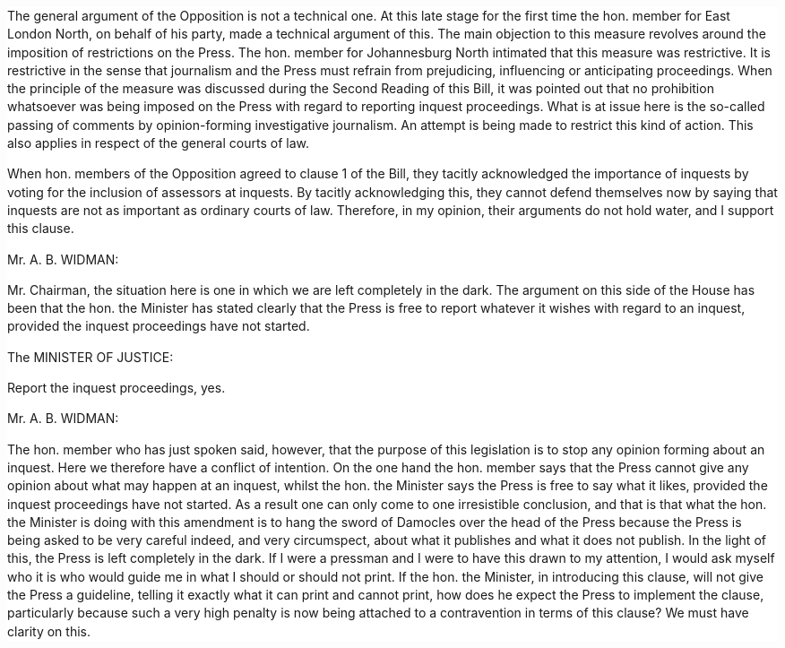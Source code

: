 <p>The general argument of the Opposition is not a technical one. At this late stage for the first time the hon. member for East London North, on behalf of his party, made a technical argument of this. The main objection to this measure revolves around the imposition of restrictions on the Press. The hon. member for Johannesburg North intimated that this measure was restrictive. It is restrictive in the sense that journalism and the Press must refrain from prejudicing, influencing or anticipating proceedings. When the principle of the measure was discussed during the Second Reading of this Bill, it was pointed out that no prohibition whatsoever was being imposed on the Press with regard to reporting inquest proceedings. What is at issue here is the so-called passing of comments by opinion-forming investigative journalism. An attempt is being made to restrict this kind of action. This also applies in respect of the general courts of law.</p>

<p>When hon. members of the Opposition agreed to clause 1 of the Bill, they tacitly acknowledged the importance of inquests by voting for the inclusion of assessors at inquests. By tacitly acknowledging this, they cannot defend themselves now by saying that inquests are not as important as ordinary courts of law. Therefore, in my opinion, their arguments do not hold water, and I support this clause.</p>

</speech>

<speech by="#widman">

<from>Mr. <person refersTo="hansard_za">A. B. WIDMAN</person>:</from>

<p>Mr. Chairman, the situation here is one in which we are left completely in the dark. The argument on this side of the House has been that the hon. the Minister has stated clearly that the Press is free to report whatever it wishes with regard to an inquest, provided the inquest proceedings have not started.</p>

</speech>

<speech by="#minister_of_justice">

<from>The <person refersTo="hansard_za">MINISTER OF JUSTICE</person>:</from>

<p>Report the inquest proceedings, yes.</p>

</speech>

<speech by="#widman">

<from>Mr. <person refersTo="hansard_za">A. B. WIDMAN</person>:</from>

<p>The hon. member who has just spoken said, however, that the purpose of this legislation is to stop any opinion forming about an inquest. Here we therefore have a conflict of intention. On the one hand the hon. member says that the Press cannot give any opinion about what may happen at an inquest, whilst the hon. the Minister says the Press is free to say what it likes, provided the inquest proceedings have not started. As a result one can only come to one irresistible conclusion, and that is that what the hon. the Minister is doing with this amendment is to hang the sword of Damocles over the head of the Press because the Press is being asked to be very careful indeed, and very circumspect, about what it publishes and what it does not publish. In the light of this, the Press is left completely in the dark. If I were a pressman and I were to have this drawn to my attention, I would ask myself who it is who would guide me in what I should or should not print. If the hon. the Minister, in introducing this clause, will not give the Press a guideline, telling it exactly what it can print and cannot print, how does he expect the Press to implement the clause, particularly because such a very high penalty is now being attached to a contravention in terms of this clause? We must have clarity on this.</p>
